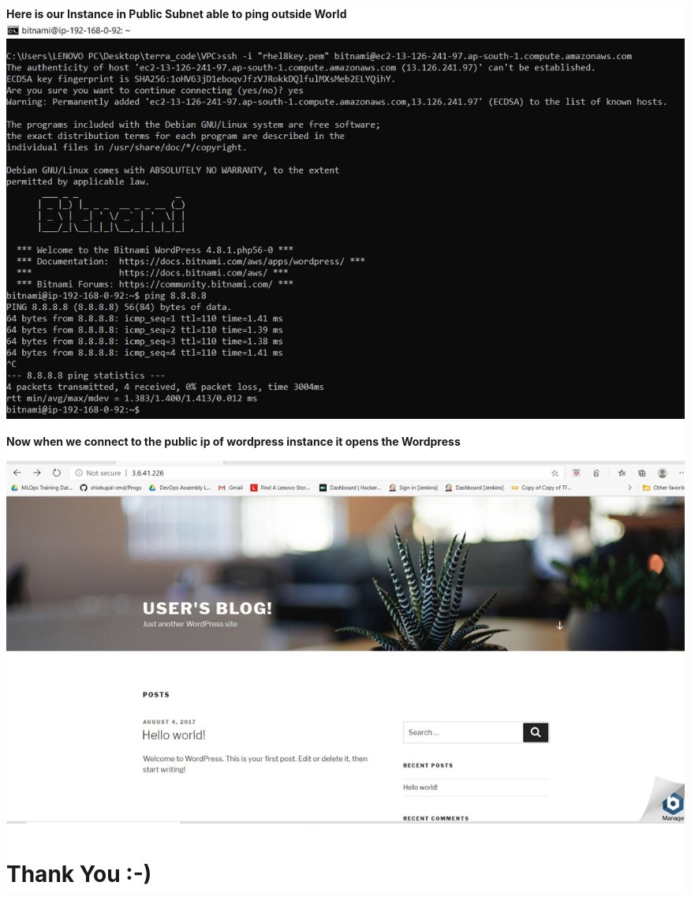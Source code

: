 **Here is our Instance in Public Subnet able to ping outside World**
 ![Nat](/images/Bitnami.jpg/)

**Now when we connect to the public ip of wordpress instance it opens the Wordpress**

 ![Nat](/images/3.jpg/)
 
 
 # Thank You :-)
 
  
